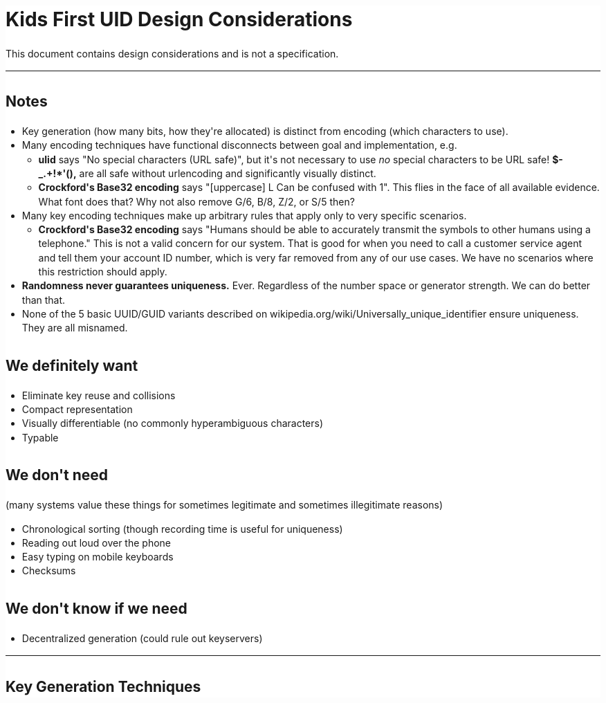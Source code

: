 # Kids First UID Design Considerations

This document contains design considerations and is not a specification.

---

## Notes

* Key generation (how many bits, how they're allocated) is distinct from encoding (which characters to use).
* Many encoding techniques have functional disconnects between goal and implementation, e.g.
  * **ulid** says "No special characters (URL safe)", but it's not necessary to use *no* special characters to be URL safe! **$-_.+!*'(),** are all safe without urlencoding and significantly visually distinct.
  * **Crockford's Base32 encoding** says "[uppercase] L Can be confused with 1". This flies in the face of all available evidence. What font does that? Why not also remove G/6, B/8, Z/2, or S/5 then?
* Many key encoding techniques make up arbitrary rules that apply only to very specific scenarios.
  * **Crockford's Base32 encoding** says "Humans should be able to accurately transmit the symbols to other humans using a telephone." This is not a valid concern for our system. That is good for when you need to call a customer service agent and tell them your account ID number, which is very far removed from any of our use cases. We have no scenarios where this restriction should apply.
* **Randomness never guarantees uniqueness.** Ever. Regardless of the number space or generator strength. We can do better than that.
* None of the 5 basic UUID/GUID variants described on wikipedia.org/wiki/Universally_unique_identifier ensure uniqueness. They are all misnamed.

## We definitely want

* Eliminate key reuse and collisions
* Compact representation
* Visually differentiable (no commonly hyperambiguous characters)
* Typable

## We don't need

(many systems value these things for sometimes legitimate and sometimes illegitimate reasons)

* Chronological sorting (though recording time is useful for uniqueness)
* Reading out loud over the phone
* Easy typing on mobile keyboards
* Checksums

## We don't know if we need

* Decentralized generation (could rule out keyservers)

---

## Key Generation Techniques
